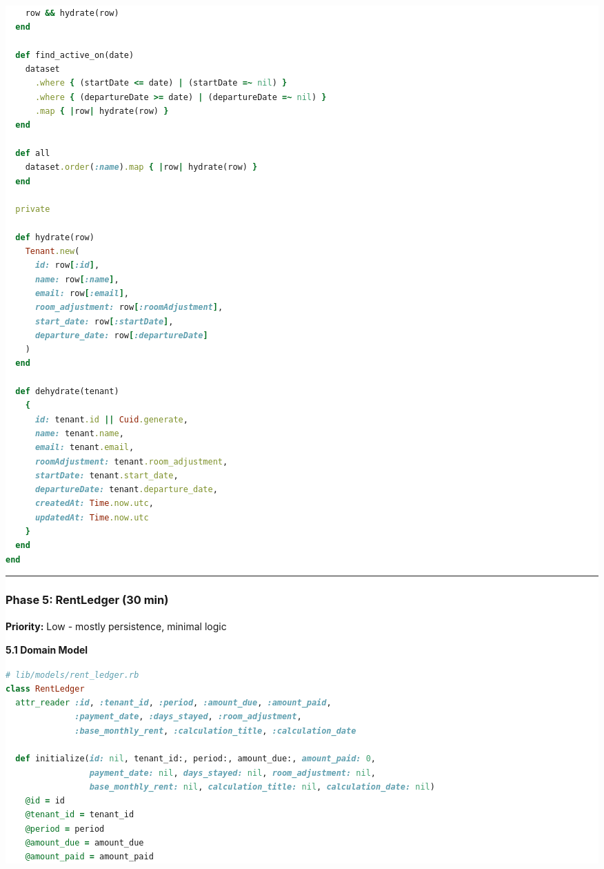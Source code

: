 ```ruby
    row && hydrate(row)
  end

  def find_active_on(date)
    dataset
      .where { (startDate <= date) | (startDate =~ nil) }
      .where { (departureDate >= date) | (departureDate =~ nil) }
      .map { |row| hydrate(row) }
  end

  def all
    dataset.order(:name).map { |row| hydrate(row) }
  end

  private

  def hydrate(row)
    Tenant.new(
      id: row[:id],
      name: row[:name],
      email: row[:email],
      room_adjustment: row[:roomAdjustment],
      start_date: row[:startDate],
      departure_date: row[:departureDate]
    )
  end

  def dehydrate(tenant)
    {
      id: tenant.id || Cuid.generate,
      name: tenant.name,
      email: tenant.email,
      roomAdjustment: tenant.room_adjustment,
      startDate: tenant.start_date,
      departureDate: tenant.departure_date,
      createdAt: Time.now.utc,
      updatedAt: Time.now.utc
    }
  end
end
```

---

### Phase 5: RentLedger (30 min)

**Priority:** Low - mostly persistence, minimal logic

**5.1 Domain Model**
```ruby
# lib/models/rent_ledger.rb
class RentLedger
  attr_reader :id, :tenant_id, :period, :amount_due, :amount_paid,
              :payment_date, :days_stayed, :room_adjustment,
              :base_monthly_rent, :calculation_title, :calculation_date

  def initialize(id: nil, tenant_id:, period:, amount_due:, amount_paid: 0,
                 payment_date: nil, days_stayed: nil, room_adjustment: nil,
                 base_monthly_rent: nil, calculation_title: nil, calculation_date: nil)
    @id = id
    @tenant_id = tenant_id
    @period = period
    @amount_due = amount_due
    @amount_paid = amount_paid
```
